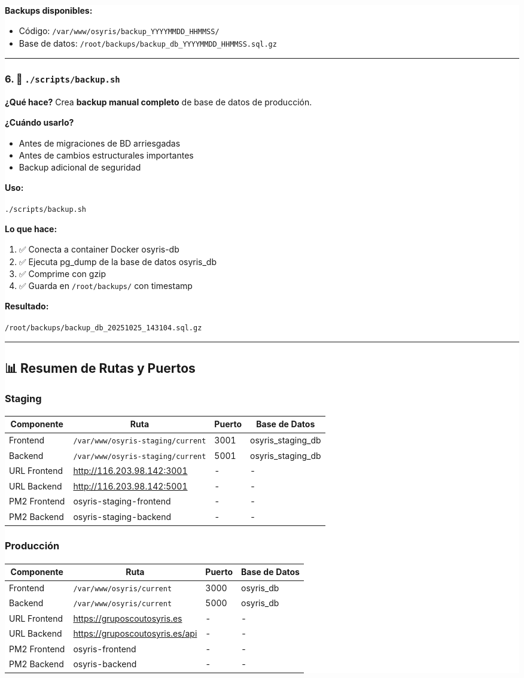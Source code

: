 **Backups disponibles:**
- Código: `/var/www/osyris/backup_YYYYMMDD_HHMMSS/`
- Base de datos: `/root/backups/backup_db_YYYYMMDD_HHMMSS.sql.gz`

---

### 6. 💾 `./scripts/backup.sh`

**¿Qué hace?**
Crea **backup manual completo** de base de datos de producción.

**¿Cuándo usarlo?**
- Antes de migraciones de BD arriesgadas
- Antes de cambios estructurales importantes
- Backup adicional de seguridad

**Uso:**
```bash
./scripts/backup.sh
```

**Lo que hace:**
1. ✅ Conecta a container Docker osyris-db
2. ✅ Ejecuta pg_dump de la base de datos osyris_db
3. ✅ Comprime con gzip
4. ✅ Guarda en `/root/backups/` con timestamp

**Resultado:**
```
/root/backups/backup_db_20251025_143104.sql.gz
```

---

## 📊 Resumen de Rutas y Puertos

### Staging
| Componente      | Ruta                              | Puerto | Base de Datos        |
|----------------|-----------------------------------|--------|----------------------|
| Frontend       | `/var/www/osyris-staging/current` | 3001   | osyris_staging_db    |
| Backend        | `/var/www/osyris-staging/current` | 5001   | osyris_staging_db    |
| URL Frontend   | http://116.203.98.142:3001        | -      | -                    |
| URL Backend    | http://116.203.98.142:5001        | -      | -                    |
| PM2 Frontend   | osyris-staging-frontend           | -      | -                    |
| PM2 Backend    | osyris-staging-backend            | -      | -                    |

### Producción
| Componente      | Ruta                         | Puerto | Base de Datos |
|----------------|------------------------------|--------|---------------|
| Frontend       | `/var/www/osyris/current`    | 3000   | osyris_db     |
| Backend        | `/var/www/osyris/current`    | 5000   | osyris_db     |
| URL Frontend   | https://gruposcoutosyris.es  | -      | -             |
| URL Backend    | https://gruposcoutosyris.es/api | -   | -             |
| PM2 Frontend   | osyris-frontend              | -      | -             |
| PM2 Backend    | osyris-backend               | -      | -             |

